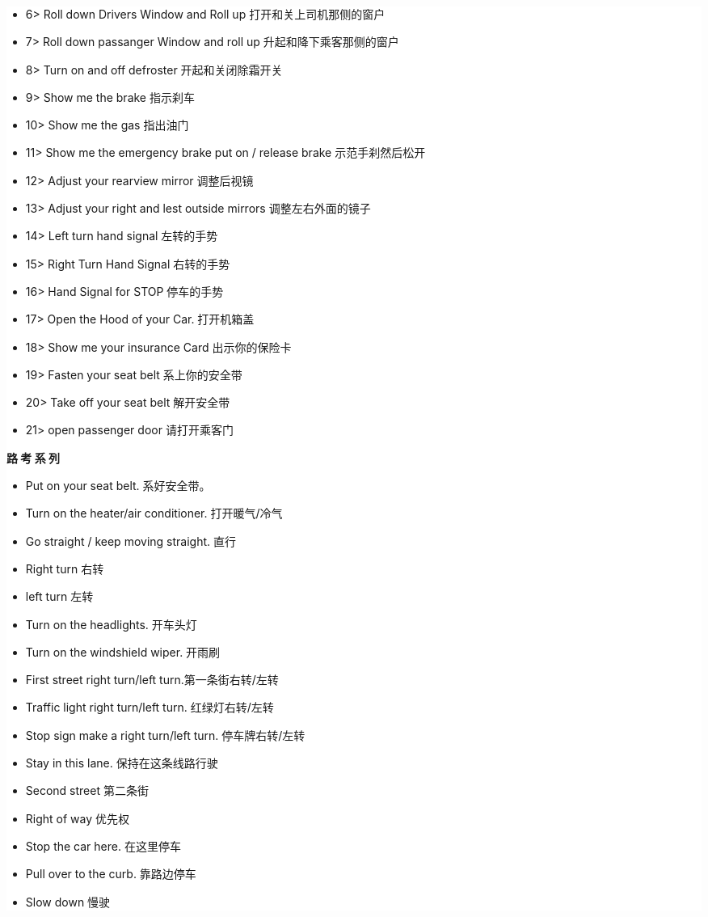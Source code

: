 * 6> Roll down Drivers Window and Roll up 打开和关上司机那侧的窗户

* 7> Roll down passanger Window and roll up 升起和降下乘客那侧的窗户

* 8> Turn on and off defroster 开起和关闭除霜开关

* 9> Show me the brake 指示刹车

* 10> Show me the gas 指出油门

* 11> Show me the emergency brake put on / release brake 示范手刹然后松开

* 12> Adjust your rearview mirror 调整后视镜

* 13> Adjust your right and lest outside mirrors 调整左右外面的镜子

* 14> Left turn hand signal 左转的手势

* 15> Right Turn Hand Signal 右转的手势

* 16> Hand Signal for STOP 停车的手势

* 17> Open the Hood of your Car. 打开机箱盖

* 18> Show me your insurance Card 出示你的保险卡

* 19> Fasten your seat belt 系上你的安全带

* 20> Take off your seat belt 解开安全带

* 21> open passenger door 请打开乘客门


**路 考 系 列**

* Put on your seat belt. 系好安全带。

* Turn on the heater/air conditioner. 打开暖气/冷气

* Go straight / keep moving straight. 直行

* Right turn 右转

* left turn 左转 　　

* Turn on the headlights. 开车头灯 　　

* Turn on the windshield wiper. 开雨刷　

* First street right turn/left turn.第一条街右转/左转

* Traffic light right turn/left turn. 红绿灯右转/左转

* Stop sign make a right turn/left turn. 停车牌右转/左转　
* Stay in this lane. 保持在这条线路行驶

* Second street 第二条街

* Right of way 优先权 　　

* Stop the car here. 在这里停车 　　

* Pull over to the curb. 靠路边停车 　　

* Slow down 慢驶 　　
